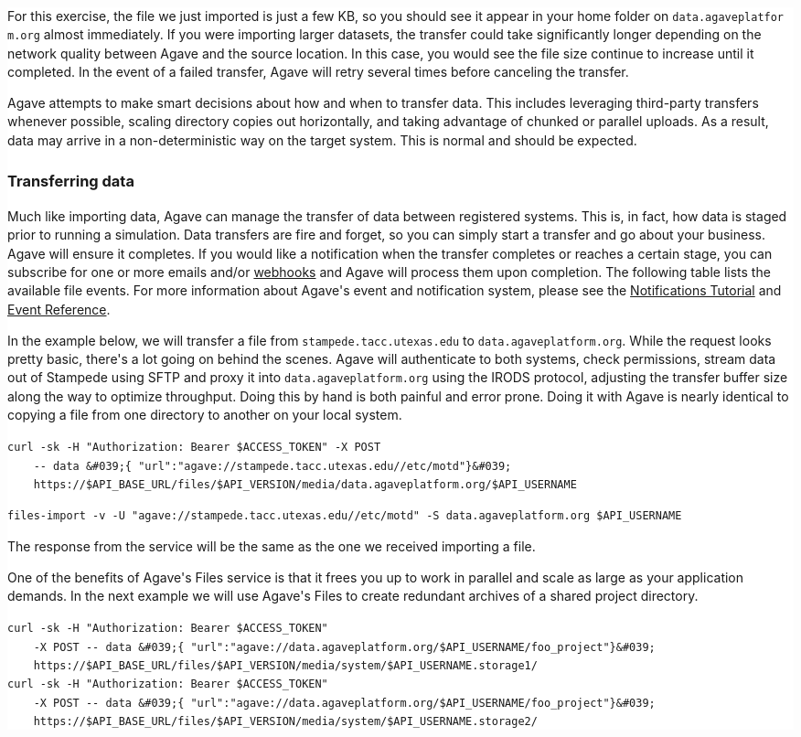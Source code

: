 For this exercise, the file we just imported is just a few KB, so you should see it appear in your home folder on <code>data.agaveplatform.org</code> almost immediately. If you were importing larger datasets, the transfer could take significantly longer depending on the network quality between Agave and the source location. In this case, you would see the file size continue to increase until it completed. In the event of a failed transfer, Agave will retry several times before canceling the transfer.

<aside class="notice">Agave attempts to make smart decisions about how and when to transfer data. This includes leveraging third-party transfers whenever possible, scaling directory copies out horizontally, and taking advantage of chunked or parallel uploads. As a result, data may arrive in a non-deterministic way on the target system. This is normal and should be expected.</aside>

### Transferring data  

Much like importing data, Agave can manage the transfer of data between registered systems. This is, in fact, how data is staged prior to running a simulation. Data transfers are fire and forget, so you can simply start a transfer and go about your business. Agave will ensure it completes. If you would like a notification when the transfer completes or reaches a certain stage, you can subscribe for one or more emails and/or <a href="http://webhooks.org" title="Webhooks" target="_blank">webhooks</a> and Agave will process them upon completion. The following table lists the available file events. For more information about Agave's event and notification system, please see the <a href="https://agaveplatform.org/documentation/tutorials/notifications-tutorial/" title="Notifications Tutorial" target="_blank">Notifications Tutorial</a> and <a href="https://agaveplatform.org/documentation/event-reference/" title="Agave Platform Event Reference" target="_blank">Event Reference</a>.

In the example below, we will transfer a file from <code>stampede.tacc.utexas.edu</code> to <code>data.agaveplatform.org</code>. While the request looks pretty basic, there's a lot going on behind the scenes. Agave will authenticate to both systems, check permissions, stream data out of Stampede using SFTP and proxy it into <code>data.agaveplatform.org</code> using the IRODS protocol, adjusting the transfer buffer size along the way to optimize throughput. Doing this by hand is both painful and error prone. Doing it with Agave is nearly identical to copying a file from one directory to another on your local system.

```shell
curl -sk -H "Authorization: Bearer $ACCESS_TOKEN" -X POST  
    -- data &#039;{ "url":"agave://stampede.tacc.utexas.edu//etc/motd"}&#039;  
    https://$API_BASE_URL/files/$API_VERSION/media/data.agaveplatform.org/$API_USERNAME
```


```plaintext
files-import -v -U "agave://stampede.tacc.utexas.edu//etc/motd" -S data.agaveplatform.org $API_USERNAME
``` 


The response from the service will be the same as the one we received importing a file.

One of the benefits of Agave's Files service is that it frees you up to work in parallel and scale as large as your application demands. In the next example we will use Agave's Files to create redundant archives of a shared project directory.

```shell
curl -sk -H "Authorization: Bearer $ACCESS_TOKEN" 
    -X POST -- data &#039;{ "url":"agave://data.agaveplatform.org/$API_USERNAME/foo_project"}&#039; 
    https://$API_BASE_URL/files/$API_VERSION/media/system/$API_USERNAME.storage1/
curl -sk -H "Authorization: Bearer $ACCESS_TOKEN" 
    -X POST -- data &#039;{ "url":"agave://data.agaveplatform.org/$API_USERNAME/foo_project"}&#039; 
    https://$API_BASE_URL/files/$API_VERSION/media/system/$API_USERNAME.storage2/
```
